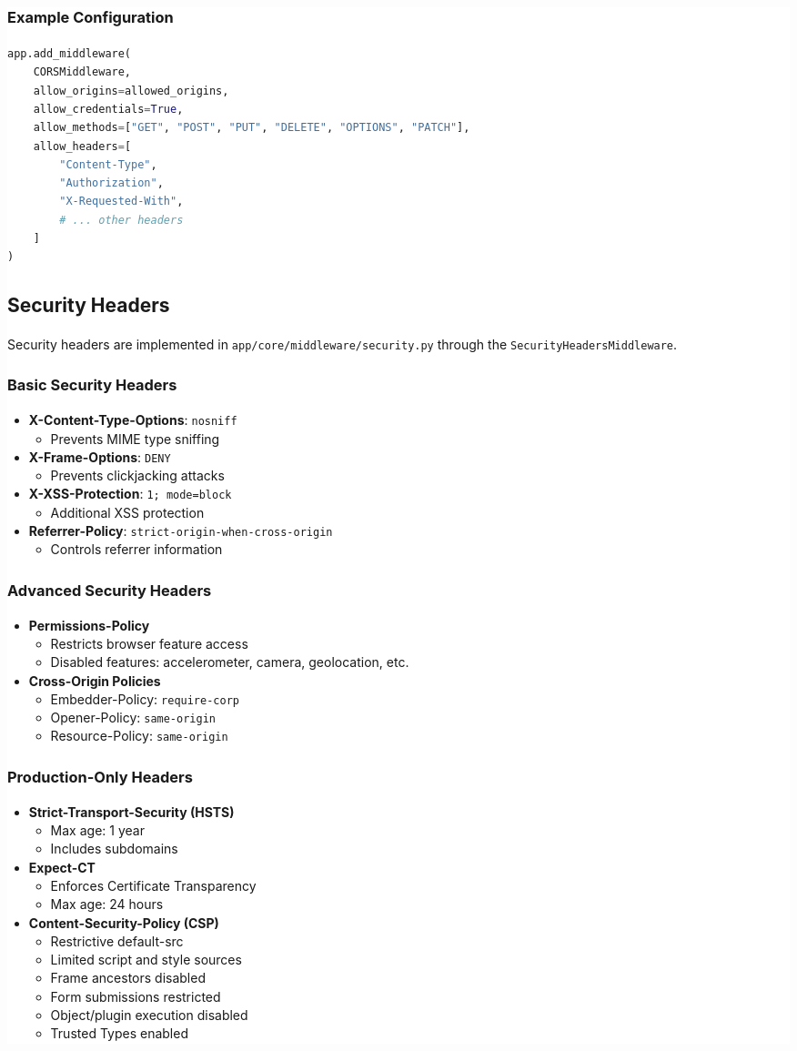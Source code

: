 ### Example Configuration
```python
app.add_middleware(
    CORSMiddleware,
    allow_origins=allowed_origins,
    allow_credentials=True,
    allow_methods=["GET", "POST", "PUT", "DELETE", "OPTIONS", "PATCH"],
    allow_headers=[
        "Content-Type",
        "Authorization",
        "X-Requested-With",
        # ... other headers
    ]
)
```

## Security Headers

Security headers are implemented in `app/core/middleware/security.py` through the `SecurityHeadersMiddleware`.

### Basic Security Headers
- **X-Content-Type-Options**: `nosniff`
  - Prevents MIME type sniffing
- **X-Frame-Options**: `DENY`
  - Prevents clickjacking attacks
- **X-XSS-Protection**: `1; mode=block`
  - Additional XSS protection
- **Referrer-Policy**: `strict-origin-when-cross-origin`
  - Controls referrer information

### Advanced Security Headers
- **Permissions-Policy**
  - Restricts browser feature access
  - Disabled features: accelerometer, camera, geolocation, etc.
- **Cross-Origin Policies**
  - Embedder-Policy: `require-corp`
  - Opener-Policy: `same-origin`
  - Resource-Policy: `same-origin`

### Production-Only Headers
- **Strict-Transport-Security (HSTS)**
  - Max age: 1 year
  - Includes subdomains
- **Expect-CT**
  - Enforces Certificate Transparency
  - Max age: 24 hours
- **Content-Security-Policy (CSP)**
  - Restrictive default-src
  - Limited script and style sources
  - Frame ancestors disabled
  - Form submissions restricted
  - Object/plugin execution disabled
  - Trusted Types enabled
